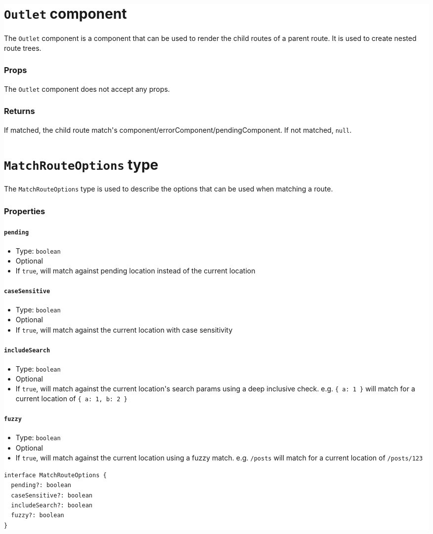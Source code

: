 # `Outlet` component

The `Outlet` component is a component that can be used to render the child routes of a parent route. It is used to create nested route trees.

### Props

The `Outlet` component does not accept any props.

### Returns

If matched, the child route match's component/errorComponent/pendingComponent. If not matched, `null`.

# `MatchRouteOptions` type

The `MatchRouteOptions` type is used to describe the options that can be used when matching a route.

### Properties

#### `pending`

- Type: `boolean`
- Optional
- If `true`, will match against pending location instead of the current location

#### `caseSensitive`

- Type: `boolean`
- Optional
- If `true`, will match against the current location with case sensitivity

#### `includeSearch`

- Type: `boolean`
- Optional
- If `true`, will match against the current location's search params using a deep inclusive check. e.g. `{ a: 1 }` will match for a current location of `{ a: 1, b: 2 }`

#### `fuzzy`

- Type: `boolean`
- Optional
- If `true`, will match against the current location using a fuzzy match. e.g. `/posts` will match for a current location of `/posts/123`

```tsx
interface MatchRouteOptions {
  pending?: boolean
  caseSensitive?: boolean
  includeSearch?: boolean
  fuzzy?: boolean
}
```
